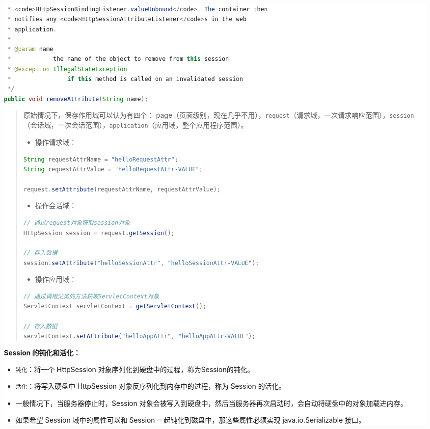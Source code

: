 ```java
 * <code>HttpSessionBindingListener.valueUnbound</code>. The container then
 * notifies any <code>HttpSessionAttributeListener</code>s in the web
 * application.
 *
 * @param name
 *            the name of the object to remove from this session
 * @exception IllegalStateException
 *                if this method is called on an invalidated session
 */
public void removeAttribute(String name);
```

>原始情况下，保存作用域可以认为有四个： page（页面级别，现在几乎不用），`request`（请求域，一次请求响应范围），`session`（会话域，一次会话范围），`application`（应用域，整个应用程序范围）。
>
>- 操作请求域：
>
>  ```java
>  String requestAttrName = "helloRequestAttr";
>  String requestAttrValue = "helloRequestAttr-VALUE";
>  
>  request.setAttribute(requestAttrName, requestAttrValue);
>  ```
>
>- 操作会话域：
>
>  ```java
>  // 通过request对象获取session对象
>  HttpSession session = request.getSession();
>  
>  // 存入数据
>  session.setAttribute("helloSessionAttr", "helloSessionAttr-VALUE");
>  ```
>
>- 操作应用域：
>
>  ```java
>  // 通过调用父类的方法获取ServletContext对象
>  ServletContext servletContext = getServletContext();
>  
>  // 存入数据
>  servletContext.setAttribute("helloAppAttr", "helloAppAttr-VALUE");
>  ```

**Session 的钝化和活化：**

- `钝化`：将一个 HttpSession 对象序列化到硬盘中的过程，称为Session的钝化。

- `活化`：将写入硬盘中 HttpSession 对象反序列化到内存中的过程，称为 Session 的活化。

- 一般情况下，当服务器停止时，Session 对象会被写入到硬盘中，然后当服务器再次启动时，会自动将硬盘中的对象加载进内存。

- 如果希望 Session 域中的属性可以和 Session 一起钝化到磁盘中，那这些属性必须实现 java.io.Serializable 接口。
